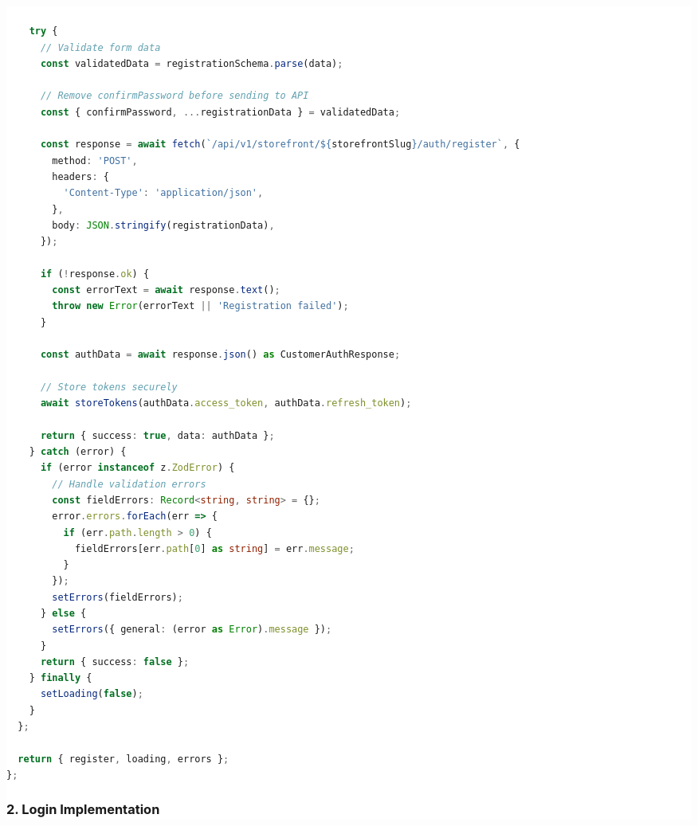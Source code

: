 ```typescript

    try {
      // Validate form data
      const validatedData = registrationSchema.parse(data);

      // Remove confirmPassword before sending to API
      const { confirmPassword, ...registrationData } = validatedData;

      const response = await fetch(`/api/v1/storefront/${storefrontSlug}/auth/register`, {
        method: 'POST',
        headers: {
          'Content-Type': 'application/json',
        },
        body: JSON.stringify(registrationData),
      });

      if (!response.ok) {
        const errorText = await response.text();
        throw new Error(errorText || 'Registration failed');
      }

      const authData = await response.json() as CustomerAuthResponse;

      // Store tokens securely
      await storeTokens(authData.access_token, authData.refresh_token);

      return { success: true, data: authData };
    } catch (error) {
      if (error instanceof z.ZodError) {
        // Handle validation errors
        const fieldErrors: Record<string, string> = {};
        error.errors.forEach(err => {
          if (err.path.length > 0) {
            fieldErrors[err.path[0] as string] = err.message;
          }
        });
        setErrors(fieldErrors);
      } else {
        setErrors({ general: (error as Error).message });
      }
      return { success: false };
    } finally {
      setLoading(false);
    }
  };

  return { register, loading, errors };
};
```

### 2. Login Implementation
